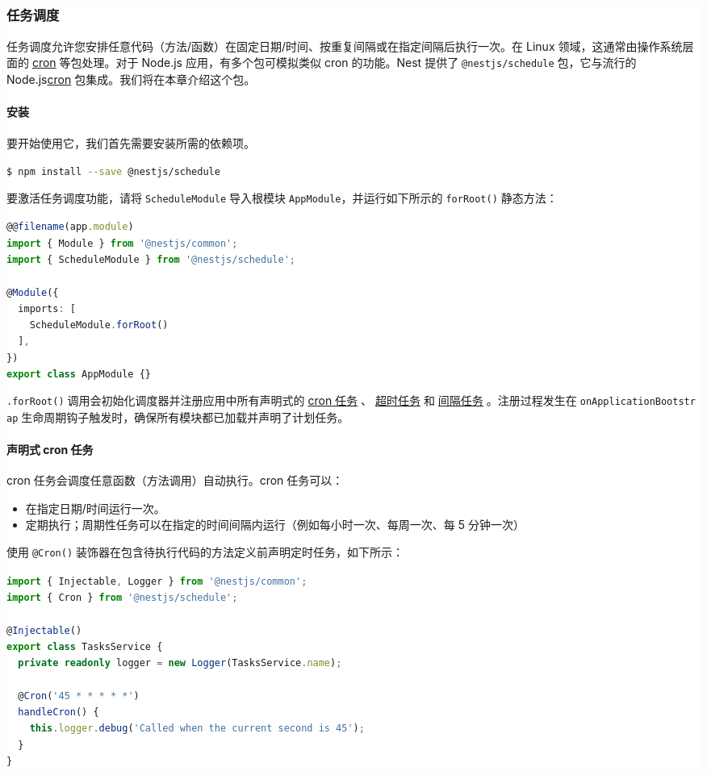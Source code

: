 ### 任务调度

任务调度允许您安排任意代码（方法/函数）在固定日期/时间、按重复间隔或在指定间隔后执行一次。在 Linux 领域，这通常由操作系统层面的 [cron](https://en.wikipedia.org/wiki/Cron) 等包处理。对于 Node.js 应用，有多个包可模拟类似 cron 的功能。Nest 提供了 `@nestjs/schedule` 包，它与流行的 Node.js[cron](https://github.com/kelektiv/node-cron) 包集成。我们将在本章介绍这个包。

#### 安装

要开始使用它，我们首先需要安装所需的依赖项。

```bash
$ npm install --save @nestjs/schedule
```

要激活任务调度功能，请将 `ScheduleModule` 导入根模块 `AppModule`，并运行如下所示的 `forRoot()` 静态方法：

```typescript
@@filename(app.module)
import { Module } from '@nestjs/common';
import { ScheduleModule } from '@nestjs/schedule';

@Module({
  imports: [
    ScheduleModule.forRoot()
  ],
})
export class AppModule {}
```

`.forRoot()` 调用会初始化调度器并注册应用中所有声明式的 [cron 任务](techniques/task-scheduling#declarative-cron-jobs) 、 [超时任务](techniques/task-scheduling#declarative-timeouts) 和 [间隔任务](techniques/task-scheduling#declarative-intervals) 。注册过程发生在 `onApplicationBootstrap` 生命周期钩子触发时，确保所有模块都已加载并声明了计划任务。

#### 声明式 cron 任务

cron 任务会调度任意函数（方法调用）自动执行。cron 任务可以：

- 在指定日期/时间运行一次。
- 定期执行；周期性任务可以在指定的时间间隔内运行（例如每小时一次、每周一次、每 5 分钟一次）

使用 `@Cron()` 装饰器在包含待执行代码的方法定义前声明定时任务，如下所示：

```typescript
import { Injectable, Logger } from '@nestjs/common';
import { Cron } from '@nestjs/schedule';

@Injectable()
export class TasksService {
  private readonly logger = new Logger(TasksService.name);

  @Cron('45 * * * * *')
  handleCron() {
    this.logger.debug('Called when the current second is 45');
  }
}
```
